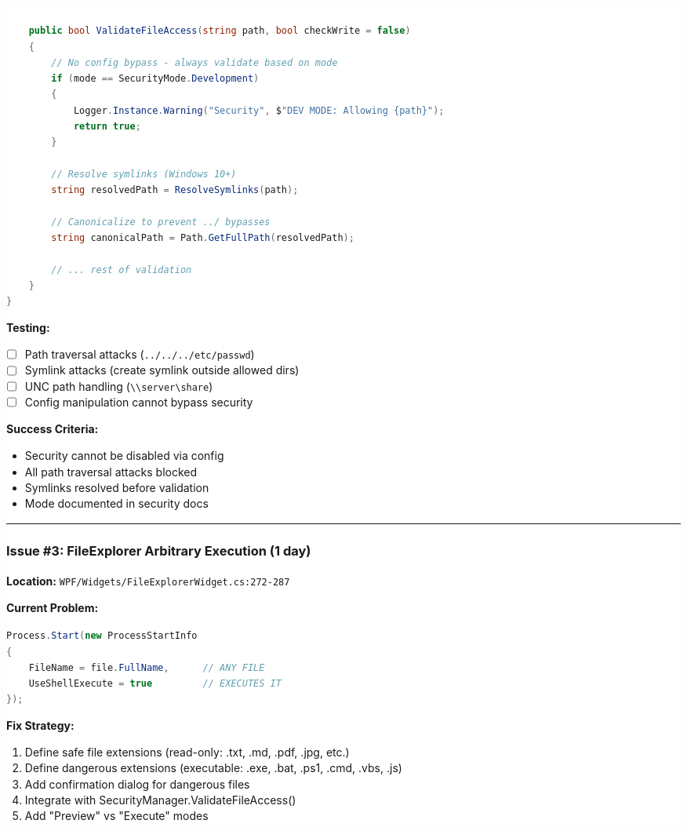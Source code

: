 ```csharp

    public bool ValidateFileAccess(string path, bool checkWrite = false)
    {
        // No config bypass - always validate based on mode
        if (mode == SecurityMode.Development)
        {
            Logger.Instance.Warning("Security", $"DEV MODE: Allowing {path}");
            return true;
        }

        // Resolve symlinks (Windows 10+)
        string resolvedPath = ResolveSymlinks(path);

        // Canonicalize to prevent ../ bypasses
        string canonicalPath = Path.GetFullPath(resolvedPath);

        // ... rest of validation
    }
}
```

**Testing:**
- [ ] Path traversal attacks (`../../../etc/passwd`)
- [ ] Symlink attacks (create symlink outside allowed dirs)
- [ ] UNC path handling (`\\server\share`)
- [ ] Config manipulation cannot bypass security

**Success Criteria:**
- Security cannot be disabled via config
- All path traversal attacks blocked
- Symlinks resolved before validation
- Mode documented in security docs

---

### Issue #3: FileExplorer Arbitrary Execution (1 day)

**Location:** `WPF/Widgets/FileExplorerWidget.cs:272-287`

**Current Problem:**
```csharp
Process.Start(new ProcessStartInfo
{
    FileName = file.FullName,      // ANY FILE
    UseShellExecute = true         // EXECUTES IT
});
```

**Fix Strategy:**
1. Define safe file extensions (read-only: .txt, .md, .pdf, .jpg, etc.)
2. Define dangerous extensions (executable: .exe, .bat, .ps1, .cmd, .vbs, .js)
3. Add confirmation dialog for dangerous files
4. Integrate with SecurityManager.ValidateFileAccess()
5. Add "Preview" vs "Execute" modes
